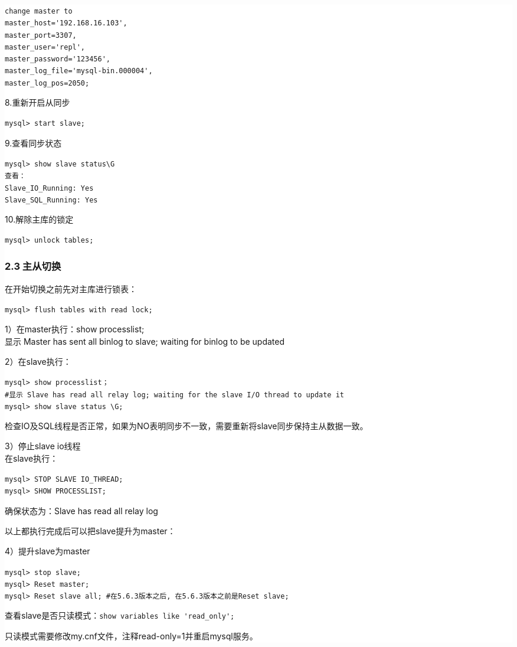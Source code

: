     change master to 
    master_host='192.168.16.103',
    master_port=3307,
    master_user='repl',
    master_password='123456',
    master_log_file='mysql-bin.000004',
    master_log_pos=2050;

8.重新开启从同步 
    
    mysql> start slave; 

9.查看同步状态 

    mysql> show slave status\G 
    查看： 
    Slave_IO_Running: Yes 
    Slave_SQL_Running: Yes 

10.解除主库的锁定 

    mysql> unlock tables;

### 2.3 主从切换

在开始切换之前先对主库进行锁表：

    mysql> flush tables with read lock;

1）在master执行：show processlist;  
显示 Master has sent all binlog to slave; waiting for binlog to be updated

2）在slave执行：

    mysql> show processlist；  
    #显示 Slave has read all relay log; waiting for the slave I/O thread to update it
    mysql> show slave status \G;  

检查IO及SQL线程是否正常，如果为NO表明同步不一致，需要重新将slave同步保持主从数据一致。

3）停止slave io线程  
在slave执行：

    mysql> STOP SLAVE IO_THREAD;
    mysql> SHOW PROCESSLIST;

确保状态为：Slave has read all relay log

以上都执行完成后可以把slave提升为master：

4）提升slave为master

    mysql> stop slave;
    mysql> Reset master;
    mysql> Reset slave all; #在5.6.3版本之后, 在5.6.3版本之前是Reset slave; 

查看slave是否只读模式：`show variables like 'read_only';`

只读模式需要修改my.cnf文件，注释read-only=1并重启mysql服务。
